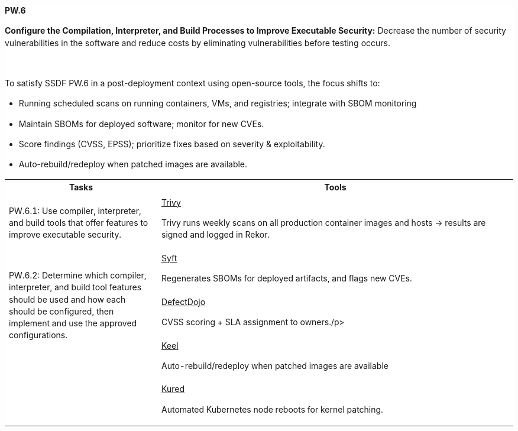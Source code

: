 **PW.6**

<strong>Configure the Compilation, Interpreter, and Build Processes to Improve Executable Security:</strong> Decrease the number of security vulnerabilities in the software and reduce costs by eliminating vulnerabilities before testing occurs.

<br>

To satisfy SSDF PW.6 in a post-deployment context using open-source tools, the focus shifts to:

- Running scheduled scans on running containers, VMs, and registries; integrate with SBOM monitoring

- Maintain SBOMs for deployed software; monitor for new CVEs.

- Score findings (CVSS, EPSS); prioritize fixes based on severity & exploitability.

- Auto-rebuild/redeploy when patched images are available.


<table style="width:100%">
  <tr>
    <th style="width: 30%">Tasks</th>
    <th style="width: 70%">Tools</th>
  </tr>
  <tr>
    <td rowspan="9">
      <p>PW.6.1: Use compiler, interpreter, and build tools that offer features to improve executable security.</p> <br>
      <p>PW.6.2: Determine which compiler, interpreter, and build tool features should be used and how each should be configured, then implement and use the approved configurations.</p>
    </td>
  </tr>
  <tr>
    <td>
      <a href="https://trivy.dev/latest/">Trivy</a>
      <p>Trivy runs weekly scans on all production container images and hosts → results are signed and logged in Rekor.</p>
   </td>
  </tr>
  <tr>
      <td>
      <a href="https://github.com/anchore/syft">Syft</a>
      <p>Regenerates SBOMs for deployed artifacts, and flags new CVEs.</p>
    </td>
  </tr>
  <tr>
    <td>
      <a href="https://defectdojo.com/community">DefectDojo</a>
      <p>CVSS scoring + SLA assignment to owners./p>
    </td>
 </tr>
  <tr>
    <td>
      <a href="https://keel.sh/">Keel</a>
      <p>Auto-rebuild/redeploy when patched images are available</p>
    </td>
  </tr>
<tr>
    <td>
      <a href="https://kured.dev/">Kured</a>
      <p>Automated Kubernetes node reboots for kernel patching.</p>
    </td>
  </tr> 
 